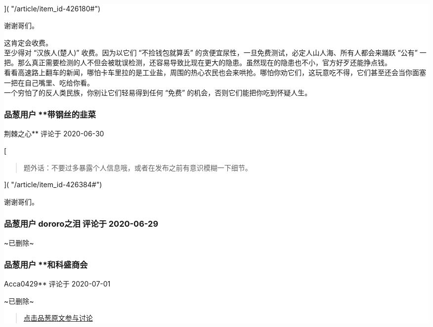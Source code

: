 ]( "/article/item_id-426180#")  
  
谢谢哥们。  
  
这肯定会收费。  
至少得对 “汉族人(楚人)” 收费。因为以它们 “不捡钱包就算丢” 的贪便宜尿性，一旦免费测试，必定人山人海、所有人都会来踊跃 “公有” 一把。那么真正需要检测的人不但会被耽误检测，还容易导致比现在更大的隐患。虽然现在的隐患也不小，官方好歹还能挣点钱。  
看看高速路上翻车的新闻，哪怕卡车里拉的是工业盐，周围的热心农民也会来哄抢。哪怕你劝它们，这玩意吃不得，它们甚至还会当你面塞一把在自己嘴里、吃给你看。  
一个穷怕了的反人类民族，你别让它们轻易得到任何 “免费” 的机会，否则它们能把你吃到怀疑人生。
        


            
### 品葱用户 **带钢丝的韭菜 
荆棘之心** 评论于 2020-06-30
        
[

> 题外话：不要过多暴露个人信息哦，或者在发布之前有意识模糊一下细节。

]( "/article/item_id-426384#")  
  
谢谢哥们。
        


            
### 品葱用户 **dororo之泪** 评论于 2020-06-29
        
~已删除~
        


            
### 品葱用户 **和科盛商会 
Acca0429** 评论于 2020-07-01
        
~已删除~
        






> [点击品葱原文参与讨论](https://pincong.rocks/article/id-20966__sort_key-agree_count__sort-DESC)

